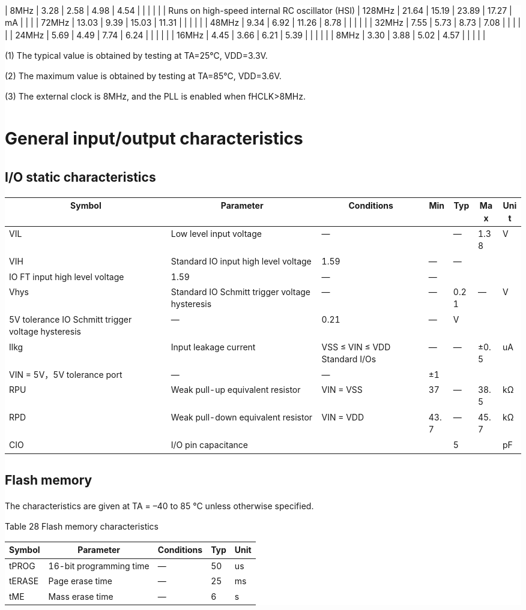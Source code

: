 | 8MHz                                              | 3.28                         | 2.58                      | 4.98                       | 4.54   |        |       |       |      |
| Runs on  high-speed internal RC oscillator  (HSI) | 128MHz                       | 21.64                     | 15.19                      | 23.89  | 17.27  | mA    |       |      |
| 72MHz                                             | 13.03                        | 9.39                      | 15.03                      | 11.31  |        |       |       |      |
| 48MHz                                             | 9.34                         | 6.92                      | 11.26                      | 8.78   |        |       |       |      |
| 32MHz                                             | 7.55                         | 5.73                      | 8.73                       | 7.08   |        |       |       |      |
| 24MHz                                             | 5.69                         | 4.49                      | 7.74                       | 6.24   |        |       |       |      |
| 16MHz                                             | 4.45                         | 3.66                      | 6.21                       | 5.39   |        |       |       |      |
| 8MHz                                              | 3.30                         | 3.88                      | 5.02                       | 4.57   |        |       |       |      |

(1) The typical value is obtained by testing at TA=25℃, VDD=3.3V.

(2) The maximum value is obtained by testing at TA=85℃, VDD=3.6V.

(3) The external clock is 8MHz, and the PLL is enabled when fHCLK>8MHz.

# **General input/output characteristics**

## I/O static characteristics

| Symbol                                                 | Parameter                                          | Conditions                      | Min  | Typ  | Max  | Unit |
| ------------------------------------------------------ | -------------------------------------------------- | ------------------------------- | ---- | ---- | ---- | ---- |
| VIL                                                    | Low  level input voltage                           | —                               |      | —    | 1.38 | V    |
| VIH                                                    | Standard  IO input high level voltage              | 1.59                            | —    | —    |      |      |
| IO FT input  high level voltage                        | 1.59                                               | —                               | —    |      |      |      |
| Vhys                                                   | Standard  IO Schmitt  trigger  voltage  hysteresis | —                               | —    | 0.21 | —    | V    |
| 5V tolerance IO  Schmitt  trigger  voltage  hysteresis | —                                                  | 0.21                            | —    | V    |      |      |
| Ilkg                                                   | Input leakage current                              | VSS ≤  VIN ≤ VDD  Standard I/Os | —    | —    | ±0.5 | uA   |
| VIN = 5V，5V  tolerance port                           | —                                                  | —                               | ±1   |      |      |      |
| RPU                                                    | Weak  pull-up  equivalent  resistor                | VIN =  VSS                      | 37   | —    | 38.5 | kΩ   |
| RPD                                                    | Weak  pull-down  equivalent  resistor              | VIN =  VDD                      | 43.7 | —    | 45.7 | kΩ   |
| CIO                                                    | I/O pin capacitance                                |                                 |      | 5    |      | pF   |

## **Flash memory**

The characteristics are given at TA = –40 to 85 °C unless otherwise specified.

Table 28 Flash memory characteristics

| Symbol | Parameter                | Conditions | Typ  | Unit |
| ------ | ------------------------ | ---------- | ---- | ---- |
| tPROG  | 16-bit  programming time | —          | 50   | us   |
| tERASE | Page  erase time         | —          | 25   | ms   |
| tME    | Mass  erase time         | —          | 6    | s    |
